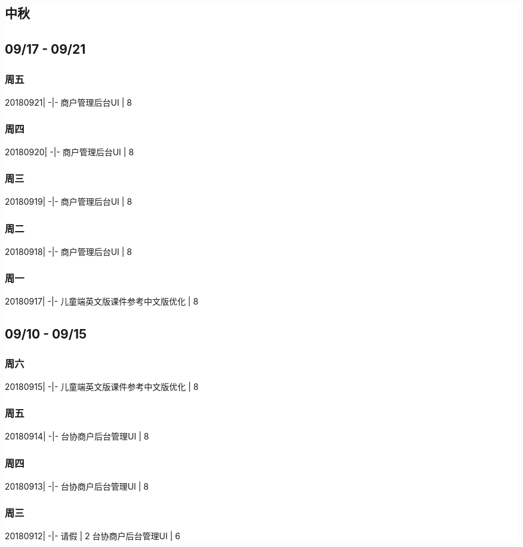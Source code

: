 ## 中秋

## 09/17 - 09/21

### 周五
20180921|
-|-
商户管理后台UI | 8

### 周四
20180920|
-|-
商户管理后台UI | 8

### 周三
20180919|
-|-
商户管理后台UI | 8

### 周二
20180918|
-|-
商户管理后台UI | 8

### 周一
20180917|
-|-
儿童端英文版课件参考中文版优化 | 8

## 09/10 - 09/15

### 周六
20180915|
-|-
儿童端英文版课件参考中文版优化 | 8

### 周五
20180914|
-|-
台协商户后台管理UI | 8

### 周四
20180913|
-|-
台协商户后台管理UI | 8

### 周三
20180912|
-|-
请假 | 2
台协商户后台管理UI | 6
